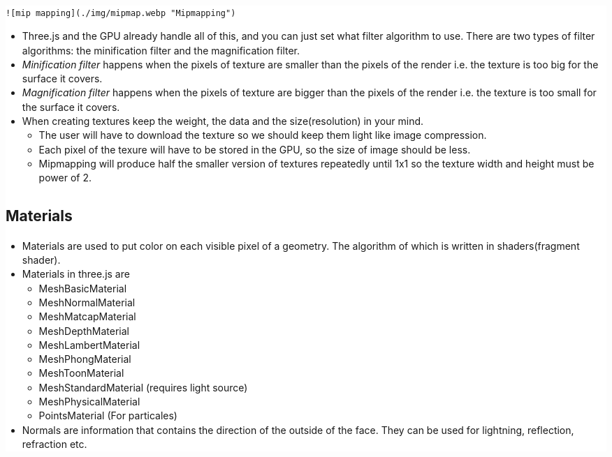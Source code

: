     ![mip mapping](./img/mipmap.webp "Mipmapping")
  - Three.js and the GPU already handle all of this, and you can just set what filter algorithm to use. There are two types of filter algorithms: the minification filter and the magnification filter.
  - _Minification filter_ happens when the pixels of texture are smaller than the pixels of the render i.e. the texture is too big for the surface it covers.
  - _Magnification filter_ happens when the pixels of texture are bigger than the pixels of the render i.e. the texture is too small for the surface it covers.
- When creating textures keep the weight, the data and the size(resolution) in your mind.
  - The user will have to download the texture so we should keep them light like image compression.
  - Each pixel of the texure will have to be stored in the GPU, so the size of image should be less.
  - Mipmapping will produce half the smaller version of textures repeatedly until 1x1 so the texture width and height must be power of 2.

## Materials

- Materials are used to put color on each visible pixel of a geometry. The algorithm of which is written in shaders(fragment shader).
- Materials in three.js are
  - MeshBasicMaterial
  - MeshNormalMaterial
  - MeshMatcapMaterial
  - MeshDepthMaterial
  - MeshLambertMaterial
  - MeshPhongMaterial
  - MeshToonMaterial
  - MeshStandardMaterial (requires light source)
  - MeshPhysicalMaterial
  - PointsMaterial (For particales)
- Normals are information that contains the direction of the outside of the face. They can be used for lightning, reflection, refraction etc.